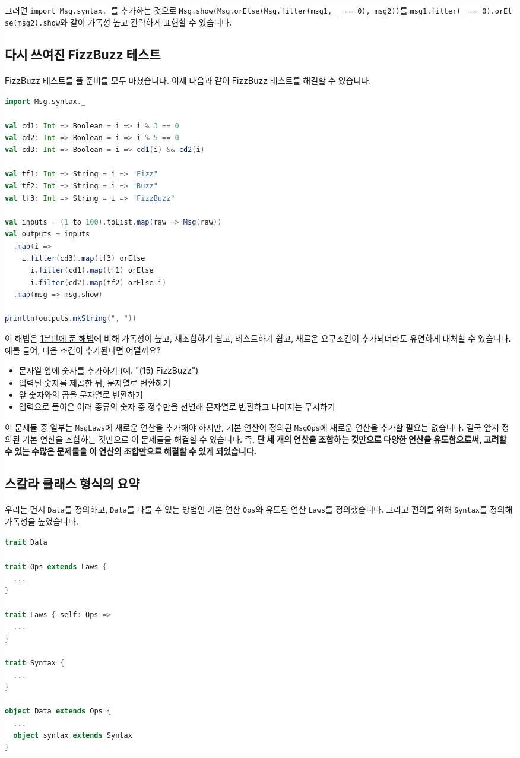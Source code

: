 그러면 `import Msg.syntax._`를 추가하는 것으로 `Msg.show(Msg.orElse(Msg.filter(msg1, _ == 0), msg2))`를 `msg1.filter(_ == 0).orElse(msg2).show`와 같이 가독성 높고 간략하게 표현할 수 있습니다.


## 다시 쓰여진 FizzBuzz 테스트

FizzBuzz 테스트를 풀 준비를 모두 마쳤습니다. 이제 다음과 같이 FizzBuzz 테스트를 해결할 수 있습니다.

``` scala
import Msg.syntax._

val cd1: Int => Boolean = i => i % 3 == 0
val cd2: Int => Boolean = i => i % 5 == 0
val cd3: Int => Boolean = i => cd1(i) && cd2(i)

val tf1: Int => String = i => "Fizz"
val tf2: Int => String = i => "Buzz"
val tf3: Int => String = i => "FizzBuzz"

val inputs = (1 to 100).toList.map(raw => Msg(raw))
val outputs = inputs
  .map(i =>
    i.filter(cd3).map(tf3) orElse
      i.filter(cd1).map(tf1) orElse
      i.filter(cd2).map(tf2) orElse i)
  .map(msg => msg.show)

println(outputs.mkString(", "))
```

이 해법은 [1분만에 푼 해법](#fizzbuzz-테스트)에 비해 가독성이 높고, 재조합하기 쉽고, 테스트하기 쉽고, 새로운 요구조건이 추가되더라도 유연하게 대처할 수 있습니다. 예를 들어, 다음 조건이 추가된다면 어떨까요?

* 문자열 앞에 숫자를 추가하기 (예. "(15) FizzBuzz")
* 입력된 숫자를 제곱한 뒤, 문자열로 변환하기
* 앞 숫자와의 곱을 문자열로 변환하기
* 입력으로 들어온 여러 종류의 숫자 중 정수만을 선별해 문자열로 변환하고 나머지는 무시하기

이 문제들 중 일부는 `MsgLaws`에 새로운 연산을 추가해야 하지만, 기본 연산이 정의된 `MsgOps`에 새로운 연산을 추가할 필요는 없습니다. 결국 앞서 정의된 기본 연산을 조합하는 것만으로 이 문제들을 해결할 수 있습니다. 즉, **단 세 개의 연산을 조합하는 것만으로 다양한 연산을 유도함으로써, 고려할 수 있는 수많은 문제들을 이 연산의 조합만으로 해결할 수 있게 되었습니다.**


## 스칼라 클래스 형식의 요약

우리는 먼저 `Data`를 정의하고, `Data`를 다룰 수 있는 방법인 기본 연산 `Ops`와 유도된 연산 `Laws`를 정의했습니다. 그리고 편의를 위해 `Syntax`를 정의해 가독성을 높였습니다.

``` scala
trait Data

trait Ops extends Laws {
  ...
}

trait Laws { self: Ops =>
  ...
}

trait Syntax {
  ...
}

object Data extends Ops {
  ...
  object syntax extends Syntax
}
```